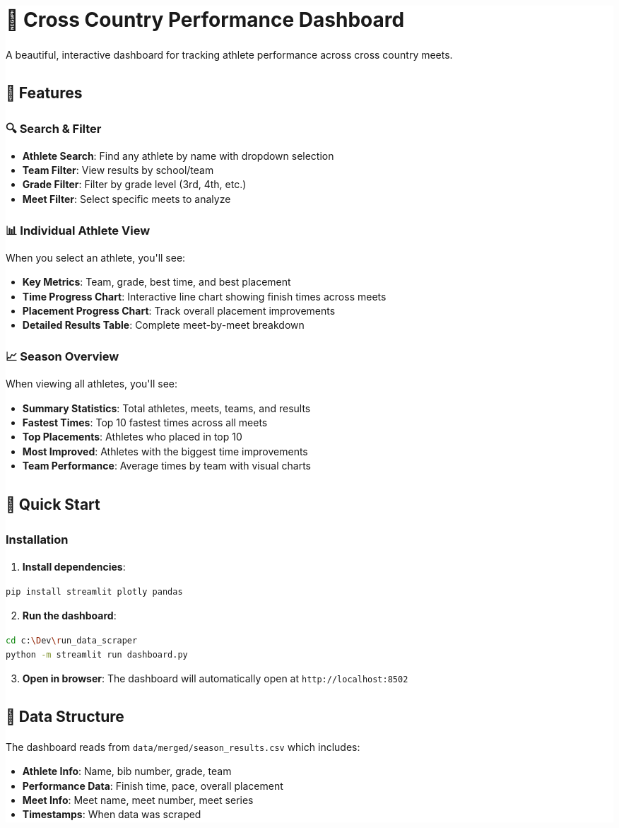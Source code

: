 # 🏃 Cross Country Performance Dashboard

A beautiful, interactive dashboard for tracking athlete performance across cross country meets.

## 🎯 Features

### 🔍 **Search & Filter**
- **Athlete Search**: Find any athlete by name with dropdown selection
- **Team Filter**: View results by school/team
- **Grade Filter**: Filter by grade level (3rd, 4th, etc.)
- **Meet Filter**: Select specific meets to analyze

### 📊 **Individual Athlete View**
When you select an athlete, you'll see:
- **Key Metrics**: Team, grade, best time, and best placement
- **Time Progress Chart**: Interactive line chart showing finish times across meets
- **Placement Progress Chart**: Track overall placement improvements
- **Detailed Results Table**: Complete meet-by-meet breakdown

### 📈 **Season Overview**
When viewing all athletes, you'll see:
- **Summary Statistics**: Total athletes, meets, teams, and results
- **Fastest Times**: Top 10 fastest times across all meets
- **Top Placements**: Athletes who placed in top 10
- **Most Improved**: Athletes with the biggest time improvements
- **Team Performance**: Average times by team with visual charts

## 🚀 Quick Start

### Installation

1. **Install dependencies**:
```bash
pip install streamlit plotly pandas
```

2. **Run the dashboard**:
```bash
cd c:\Dev\run_data_scraper
python -m streamlit run dashboard.py
```

3. **Open in browser**: The dashboard will automatically open at `http://localhost:8502`

## 📁 Data Structure

The dashboard reads from `data/merged/season_results.csv` which includes:
- **Athlete Info**: Name, bib number, grade, team
- **Performance Data**: Finish time, pace, overall placement
- **Meet Info**: Meet name, meet number, meet series
- **Timestamps**: When data was scraped
